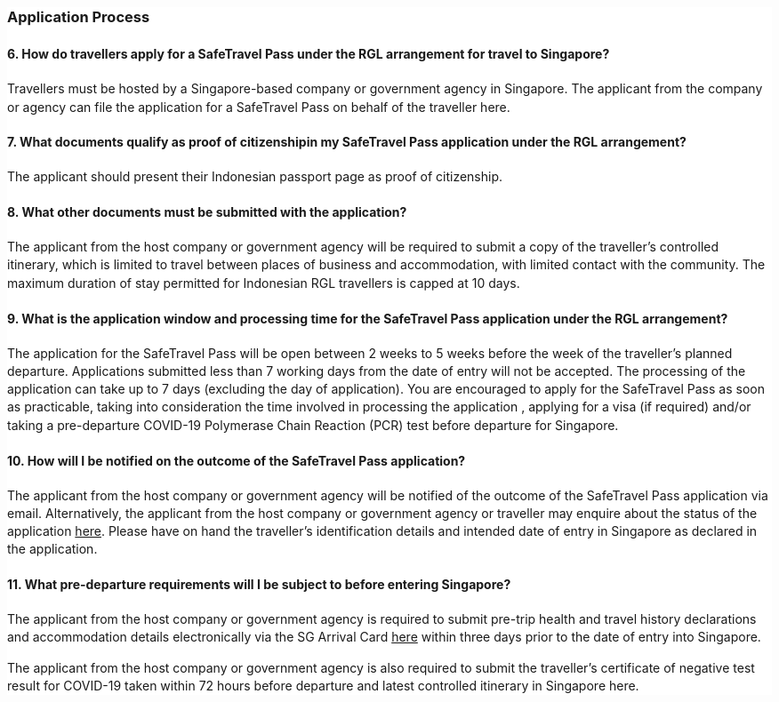 ### **Application Process**

#### 6. How do travellers apply for a SafeTravel Pass under the RGL arrangement for travel to Singapore?

Travellers must be hosted by a Singapore-based company or government agency in Singapore. The applicant from the company or agency can file the application for a SafeTravel Pass on behalf of the traveller here.

#### 7. What documents qualify as proof of citizenshipin my SafeTravel Pass application under the RGL arrangement?

The applicant should present their Indonesian passport page as proof of citizenship. 

#### 8. What other documents must be submitted with the application?

The applicant from the host company or government agency will be required to submit a copy of the traveller’s controlled itinerary, which is limited to travel between places of business and accommodation, with limited contact with the community. The maximum duration of stay permitted for Indonesian RGL travellers is capped at 10 days.

#### 9. What is the application window and processing time for the SafeTravel Pass application under the RGL arrangement?

The application for the SafeTravel Pass will be open between 2 weeks to 5 weeks before the week of the traveller’s planned departure. Applications submitted less than 7 working days from the date of entry will not be accepted. The processing of the application can take up to 7 days (excluding the day of application). You are encouraged to apply for the SafeTravel Pass as soon as practicable, taking into consideration the time involved in processing the application , applying for a visa (if required) and/or taking a pre-departure COVID-19 Polymerase Chain Reaction (PCR) test before departure for Singapore.

#### 10. How will I be notified on the outcome of the SafeTravel Pass application?

The applicant from the host company or government agency will be notified of the outcome of the SafeTravel Pass application via email. Alternatively, the applicant from the host company or government agency or traveller may enquire about the status of the application [here](http://eservices.ica.gov.sg/STO). Please have on hand the traveller’s identification details and intended date of entry in Singapore as declared in the application. 

#### 11. What pre-departure requirements will I be subject to before entering Singapore?

The applicant from the host company or government agency is required to submit pre-trip health and travel history declarations and accommodation details electronically via the SG Arrival Card [here](https://eservices.ica.gov.sg/sgarrivalcard/) within three days prior to the date of entry into Singapore.

The applicant from the host company or government agency is also required to submit the traveller’s certificate of negative test result for COVID-19 taken within 72 hours before departure and latest controlled itinerary in Singapore here. 
